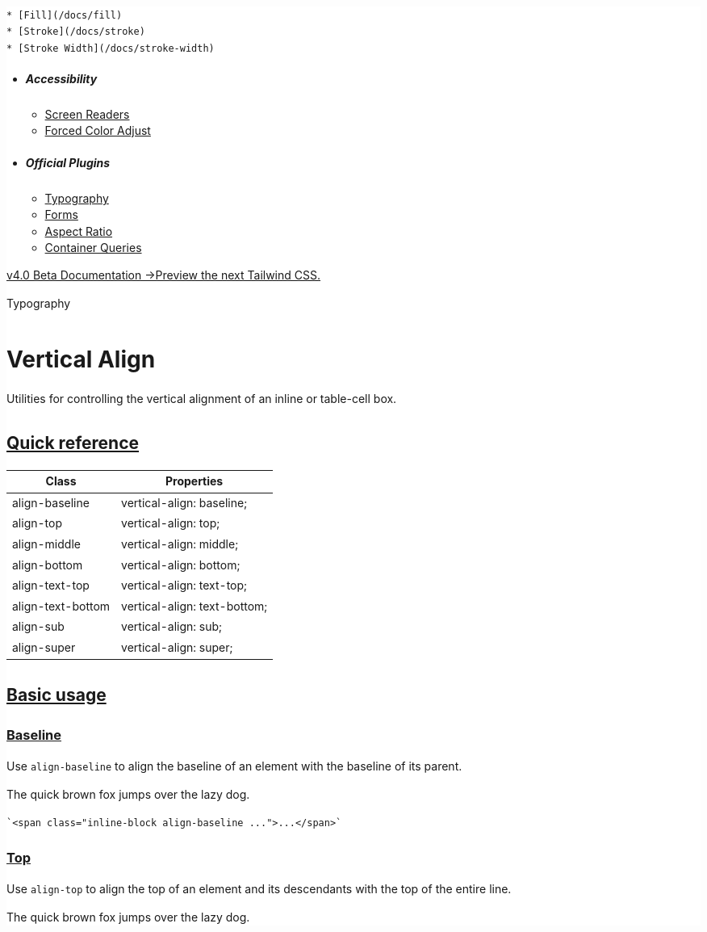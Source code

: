     * [Fill](/docs/fill)
    * [Stroke](/docs/stroke)
    * [Stroke Width](/docs/stroke-width)
  * ##### Accessibility

    * [Screen Readers](/docs/screen-readers)
    * [Forced Color Adjust](/docs/forced-color-adjust)
  * ##### Official Plugins

    * [Typography](https://github.com/tailwindlabs/tailwindcss-typography)
    * [Forms](https://github.com/tailwindlabs/tailwindcss-forms)
    * [Aspect Ratio](https://github.com/tailwindlabs/tailwindcss-aspect-ratio)
    * [Container Queries](https://github.com/tailwindlabs/tailwindcss-container-queries)



[v4.0 Beta Documentation →Preview the next Tailwind CSS.](/docs/v4-beta)

Typography

# Vertical Align

Utilities for controlling the vertical alignment of an inline or table-cell box.

## [​Quick reference](#class-reference)

Class| Properties  
---|---  
align-baseline| vertical-align: baseline;   
align-top| vertical-align: top;   
align-middle| vertical-align: middle;   
align-bottom| vertical-align: bottom;   
align-text-top| vertical-align: text-top;   
align-text-bottom| vertical-align: text-bottom;   
align-sub| vertical-align: sub;   
align-super| vertical-align: super;   
  
## [​Basic usage](#basic-usage)

### [​Baseline](#baseline)

Use `align-baseline` to align the baseline of an element with the baseline of its parent.

The quick brown fox jumps over the lazy dog.

```
`<span class="inline-block align-baseline ...">...</span>`
```

### [​Top](#top)

Use `align-top` to align the top of an element and its descendants with the top of the entire line.

The quick brown fox jumps over the lazy dog.
